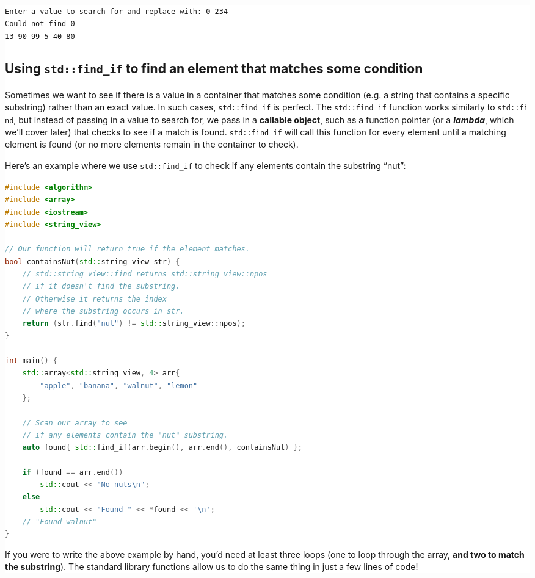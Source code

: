 ```
Enter a value to search for and replace with: 0 234
Could not find 0
13 90 99 5 40 80
```


## Using `std::find_if` to find an element that matches some condition

Sometimes we want to see if there is a value in a container that matches some condition (e.g. a string that contains a specific substring) rather than an exact value. In such cases, `std::find_if` is perfect. The `std::find_if` function works similarly to `std::find`, but instead of passing in a value to search for, we pass in a **callable object**, such as a function pointer (or a ***lambda***, which we’ll cover later) that checks to see if a match is found. `std::find_if` will call this function for every element until a matching element is found (or no more elements remain in the container to check).

Here’s an example where we use `std::find_if` to check if any elements contain the substring “nut”:

```c++
#include <algorithm>
#include <array>
#include <iostream>
#include <string_view>

// Our function will return true if the element matches.
bool containsNut(std::string_view str) {
    // std::string_view::find returns std::string_view::npos
    // if it doesn't find the substring.
    // Otherwise it returns the index
    // where the substring occurs in str.
    return (str.find("nut") != std::string_view::npos);
}

int main() {
    std::array<std::string_view, 4> arr{
        "apple", "banana", "walnut", "lemon"
    };

    // Scan our array to see
    // if any elements contain the "nut" substring.
    auto found{ std::find_if(arr.begin(), arr.end(), containsNut) };

    if (found == arr.end())
        std::cout << "No nuts\n";
    else
        std::cout << "Found " << *found << '\n';
    // "Found walnut"
}
```

If you were to write the above example by hand, you’d need at least three loops (one to loop through the array, **and two to match the substring**). The standard library functions allow us to do the same thing in just a few lines of code!

